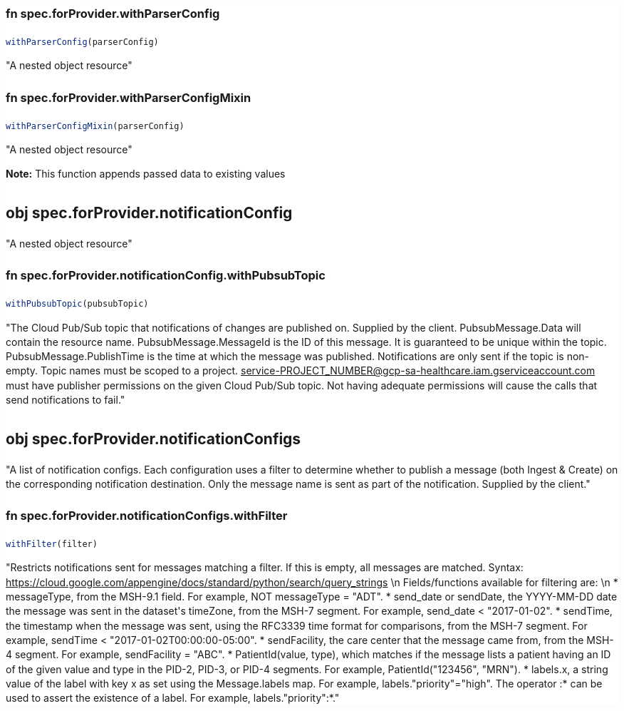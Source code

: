 ### fn spec.forProvider.withParserConfig

```ts
withParserConfig(parserConfig)
```

"A nested object resource"

### fn spec.forProvider.withParserConfigMixin

```ts
withParserConfigMixin(parserConfig)
```

"A nested object resource"

**Note:** This function appends passed data to existing values

## obj spec.forProvider.notificationConfig

"A nested object resource"

### fn spec.forProvider.notificationConfig.withPubsubTopic

```ts
withPubsubTopic(pubsubTopic)
```

"The Cloud Pub/Sub topic that notifications of changes are published on. Supplied by the client. PubsubMessage.Data will contain the resource name. PubsubMessage.MessageId is the ID of this message. It is guaranteed to be unique within the topic. PubsubMessage.PublishTime is the time at which the message was published. Notifications are only sent if the topic is non-empty. Topic names must be scoped to a project. service-PROJECT_NUMBER@gcp-sa-healthcare.iam.gserviceaccount.com must have publisher permissions on the given Cloud Pub/Sub topic. Not having adequate permissions will cause the calls that send notifications to fail."

## obj spec.forProvider.notificationConfigs

"A list of notification configs. Each configuration uses a filter to determine whether to publish a message (both Ingest & Create) on the corresponding notification destination. Only the message name is sent as part of the notification. Supplied by the client."

### fn spec.forProvider.notificationConfigs.withFilter

```ts
withFilter(filter)
```

"Restricts notifications sent for messages matching a filter. If this is empty, all messages are matched. Syntax: https://cloud.google.com/appengine/docs/standard/python/search/query_strings \n Fields/functions available for filtering are: \n * messageType, from the MSH-9.1 field. For example, NOT messageType = \"ADT\". * send_date or sendDate, the YYYY-MM-DD date the message was sent in the dataset's timeZone, from the MSH-7 segment. For example, send_date < \"2017-01-02\". * sendTime, the timestamp when the message was sent, using the RFC3339 time format for comparisons, from the MSH-7 segment. For example, sendTime < \"2017-01-02T00:00:00-05:00\". * sendFacility, the care center that the message came from, from the MSH-4 segment. For example, sendFacility = \"ABC\". * PatientId(value, type), which matches if the message lists a patient having an ID of the given value and type in the PID-2, PID-3, or PID-4 segments. For example, PatientId(\"123456\", \"MRN\"). * labels.x, a string value of the label with key x as set using the Message.labels map. For example, labels.\"priority\"=\"high\". The operator :* can be used to assert the existence of a label. For example, labels.\"priority\":*."
